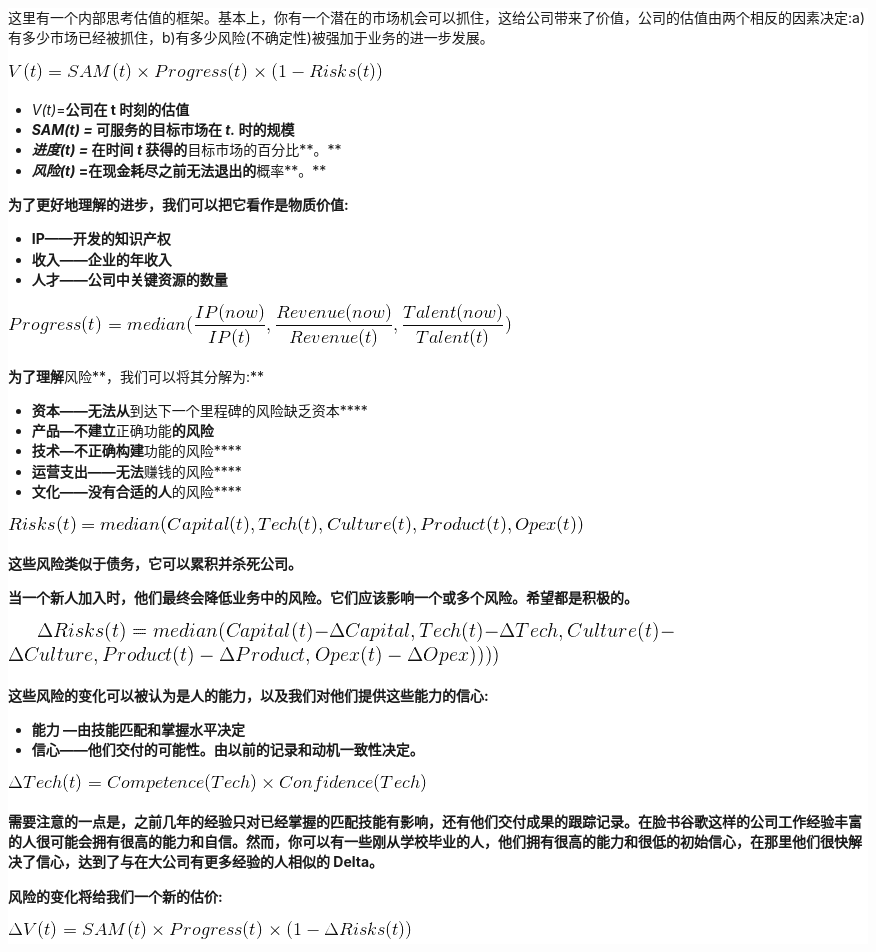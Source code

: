 这里有一个内部思考估值的框架。基本上，你有一个潜在的市场机会可以抓住，这给公司带来了价值，公司的估值由两个相反的因素决定:a)有多少市场已经被抓住，b)有多少风险(不确定性)被强加于业务的进一步发展。

![](img/9e9b1006fb937c591297b898d626c515.png)

*   *V(t)*=**公司在 t 时刻的估值**
*   ***SAM(t) =* **可服务的目标市场**在 *t.* 时的规模**
*   ***进度(t) =* 在时间 *t* 获得的**目标市场的百分比**。**
*   ***风险(t)* =在现金耗尽之前无法退出的**概率**。**

**为了更好地理解的进步，我们可以把它看作是物质价值:**

*   **IP——开发的知识产权**
*   **收入——企业的年收入**
*   **人才——公司中关键资源的数量**

**![](img/f0b6cabc11100ec03f4130056fc1c177.png)**

**为了理解**风险**，我们可以将其分解为:**

*   **资本——无法从**到达下一个里程碑的风险缺乏资本****
*   **产品—不建立**正确功能**的风险**
*   **技术—不正确构建**功能的风险****
*   **运营支出——无法**赚钱的风险****
*   **文化——没有合适的人**的风险****

**![](img/baa6b14f89ca8fc687afff8f418793b8.png)**

**这些风险类似于债务，它可以累积并杀死公司。**

**当一个新人加入时，他们最终会降低业务中的风险。它们应该影响一个或多个风险。希望都是积极的。**

**![](img/d0e1960a183d26c60dd1a50b7f77b2eb.png)**

**这些风险的变化可以被认为是人的能力，以及我们对他们提供这些能力的信心:**

*   ****能力** —由技能匹配和掌握水平决定**
*   ****信心**——他们交付的可能性。由以前的记录和动机一致性决定。**

**![](img/735f8351b4522d4f0ec8999be8e4b048.png)**

**需要注意的一点是，之前几年的经验只对已经掌握的匹配技能有影响，还有他们交付成果的跟踪记录。在脸书谷歌这样的公司工作经验丰富的人很可能会拥有很高的能力和自信。然而，你可以有一些刚从学校毕业的人，他们拥有很高的能力和很低的初始信心，在那里他们很快解决了信心，达到了与在大公司有更多经验的人相似的 Delta。**

**风险的变化将给我们一个新的估价:**

**![](img/af946863e893daec159a15ef6e697016.png)**
